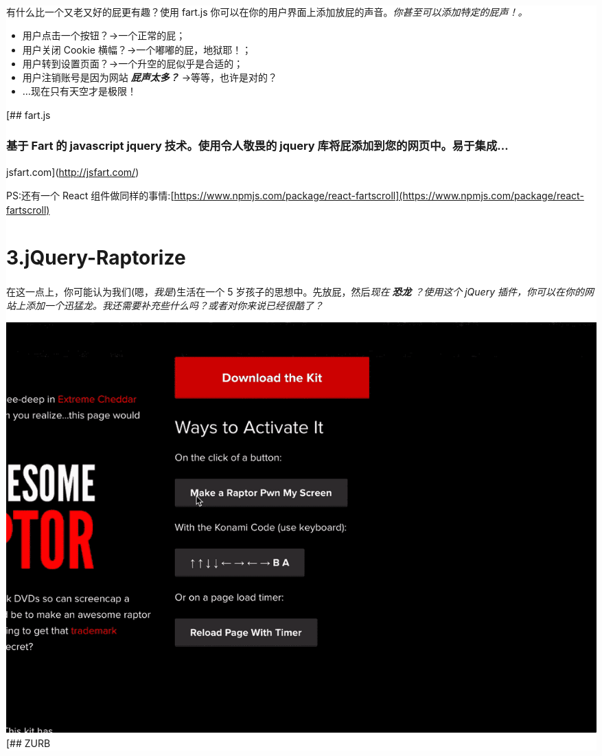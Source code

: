 有什么比一个又老又好的屁更有趣？使用 fart.js 你可以在你的用户界面上添加放屁的声音。*你甚至可以添加特定的屁声！。*

*   用户点击一个按钮？→一个正常的屁；
*   用户关闭 Cookie 横幅？→一个嘟嘟的屁，地狱耶！；
*   用户转到设置页面？→一个升空的屁似乎是合适的；
*   用户注销账号是因为网站 ***屁声太多？*** →等等，也许是对的？
*   …现在只有天空才是极限！

[](http://jsfart.com/) [## fart.js

### 基于 Fart 的 javascript jquery 技术。使用令人敬畏的 jquery 库将屁添加到您的网页中。易于集成…

jsfart.com](http://jsfart.com/) 

PS:还有一个 React 组件做同样的事情:[https://www.npmjs.com/package/react-fartscroll](https://www.npmjs.com/package/react-fartscroll)

# 3.jQuery-Raptorize

在这一点上，你可能认为我们(嗯，*我是*)生活在一个 5 岁孩子的思想中。先放屁，然后*现在* ***恐龙*** *？使用这个 jQuery 插件，你可以在你的网站上添加一个迅猛龙。我还需要补充些什么吗？或者对你来说已经很酷了？*

![](img/b101ba302199da81cf95325497825987.png)[](https://zurb.com/playground/jquery-raptorize) [## ZURB
